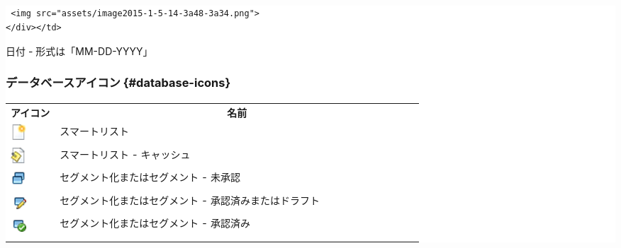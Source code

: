      <img src="assets/image2015-1-5-14-3a48-3a34.png"> 
    </div></td> 
   <td>日付 - 形式は「MM-DD-YYYY」</td> 
  </tr> 
 </tbody> 
</table>

### データベースアイコン {#database-icons}

<table style="table-layout:auto"> 
 <tbody> 
  <tr> 
   <th>アイコン</th> 
   <th width="500px">名前</th> 
  </tr> 
  <tr> 
   <td> 
    <div> 
     <img src="assets/image2015-1-5-16-3a26-3a11.png"> 
    </div></td> 
   <td>スマートリスト</td> 
  </tr> 
  <tr> 
   <td> 
    <div> 
     <img src="assets/image2015-1-5-16-3a27-3a35.png"> 
    </div></td> 
   <td>スマートリスト - キャッシュ</td> 
  </tr> 
  <tr> 
   <td> 
    <div> 
     <img src="assets/image2015-1-5-16-3a37-3a48.png"> 
    </div></td> 
   <td>セグメント化またはセグメント - 未承認</td> 
  </tr> 
  <tr> 
   <td> 
    <div> 
     <img src="assets/image2015-1-5-16-3a39-3a5.png"> 
    </div></td> 
   <td>セグメント化またはセグメント - 承認済みまたはドラフト</td> 
  </tr> 
  <tr> 
   <td> 
    <div> 
     <img src="assets/image2015-1-5-16-3a40-3a49.png"> 
    </div></td> 
   <td>セグメント化またはセグメント - 承認済み</td> 
  </tr> 
  <tr> 
   <td> 